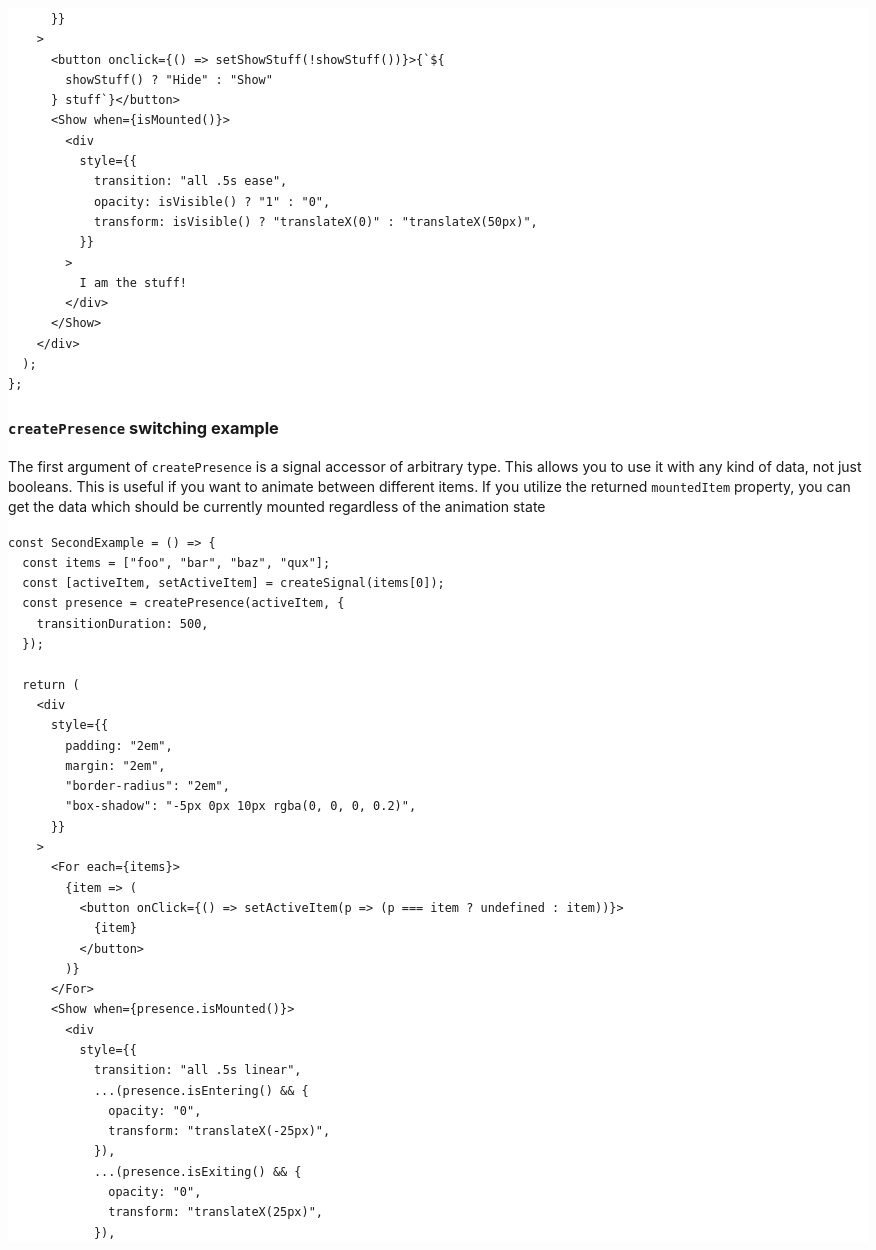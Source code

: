 ```tsx
      }}
    >
      <button onclick={() => setShowStuff(!showStuff())}>{`${
        showStuff() ? "Hide" : "Show"
      } stuff`}</button>
      <Show when={isMounted()}>
        <div
          style={{
            transition: "all .5s ease",
            opacity: isVisible() ? "1" : "0",
            transform: isVisible() ? "translateX(0)" : "translateX(50px)",
          }}
        >
          I am the stuff!
        </div>
      </Show>
    </div>
  );
};
```

### `createPresence` switching example

The first argument of `createPresence` is a signal accessor of arbitrary type. This allows you to use it with any kind of data, not just booleans. This is useful if you want to animate between different items. If you utilize the returned `mountedItem` property, you can get the data which should be currently mounted regardless of the animation state

```tsx
const SecondExample = () => {
  const items = ["foo", "bar", "baz", "qux"];
  const [activeItem, setActiveItem] = createSignal(items[0]);
  const presence = createPresence(activeItem, {
    transitionDuration: 500,
  });

  return (
    <div
      style={{
        padding: "2em",
        margin: "2em",
        "border-radius": "2em",
        "box-shadow": "-5px 0px 10px rgba(0, 0, 0, 0.2)",
      }}
    >
      <For each={items}>
        {item => (
          <button onClick={() => setActiveItem(p => (p === item ? undefined : item))}>
            {item}
          </button>
        )}
      </For>
      <Show when={presence.isMounted()}>
        <div
          style={{
            transition: "all .5s linear",
            ...(presence.isEntering() && {
              opacity: "0",
              transform: "translateX(-25px)",
            }),
            ...(presence.isExiting() && {
              opacity: "0",
              transform: "translateX(25px)",
            }),
```